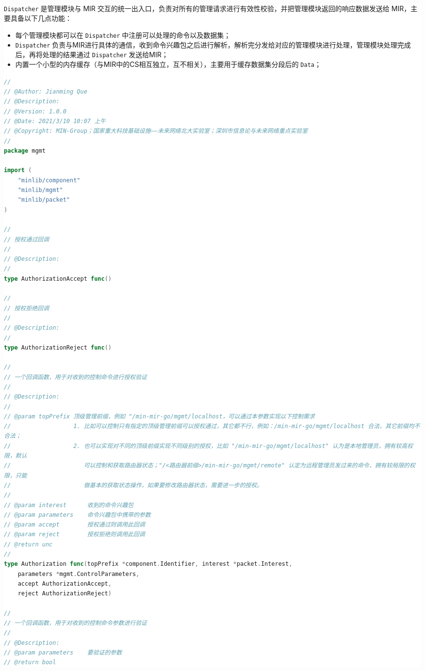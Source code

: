 `Dispatcher` 是管理模块与 MIR 交互的统一出入口，负责对所有的管理请求进行有效性校验，并把管理模块返回的响应数据发送给 MIR，主要具备以下几点功能：

- 每个管理模块都可以在 `Dispatcher` 中注册可以处理的命令以及数据集；
- `Dispatcher` 负责与MIR进行具体的通信，收到命令兴趣包之后进行解析，解析完分发给对应的管理模块进行处理，管理模块处理完成后，再将处理的结果通过 `Dispatcher` 发送给MIR；
- 内置一个小型的内存缓存（与MIR中的CS相互独立，互不相关），主要用于缓存数据集分段后的 `Data`；

```go
//
// @Author: Jianming Que
// @Description: 
// @Version: 1.0.0
// @Date: 2021/3/10 10:07 上午  
// @Copyright: MIN-Group；国家重大科技基础设施——未来网络北大实验室；深圳市信息论与未来网络重点实验室
//
package mgmt

import (
	"minlib/component"
	"minlib/mgmt"
	"minlib/packet"
)

//
// 授权通过回调
//
// @Description:
//
type AuthorizationAccept func()

//
// 授权拒绝回调
//
// @Description:
//
type AuthorizationReject func()

//
// 一个回调函数，用于对收到的控制命令进行授权验证
//
// @Description:
//
// @param topPrefix	顶级管理前缀，例如 "/min-mir-go/mgmt/localhost，可以通过本参数实现以下控制需求
//					1. 比如可以控制只有指定的顶级管理前缀可以授权通过，其它都不行，例如：/min-mir-go/mgmt/localhost 合法，其它前缀均不合法；
//					2. 也可以实现对不同的顶级前缀实现不同级别的授权，比如 "/min-mir-go/mgmt/localhost" 认为是本地管理员，拥有较高权限，默认
//					   可以控制和获取路由器状态；"/<路由器前缀>/min-mir-go/mgmt/remote" 认定为远程管理员发过来的命令，拥有较局限的权限，只能
//					   做基本的获取状态操作，如果要修改路由器状态，需要进一步的授权。
//
// @param interest		收到的命令兴趣包
// @param parameters	命令兴趣包中携带的参数
// @param accept		授权通过则调用此回调
// @param reject		授权拒绝则调用此回调
// @return unc
//
type Authorization func(topPrefix *component.Identifier, interest *packet.Interest,
	parameters *mgmt.ControlParameters,
	accept AuthorizationAccept,
	reject AuthorizationReject)

//
// 一个回调函数，用于对收到的控制命令参数进行验证
//
// @Description:
// @param parameters	要验证的参数
// @return bool
```